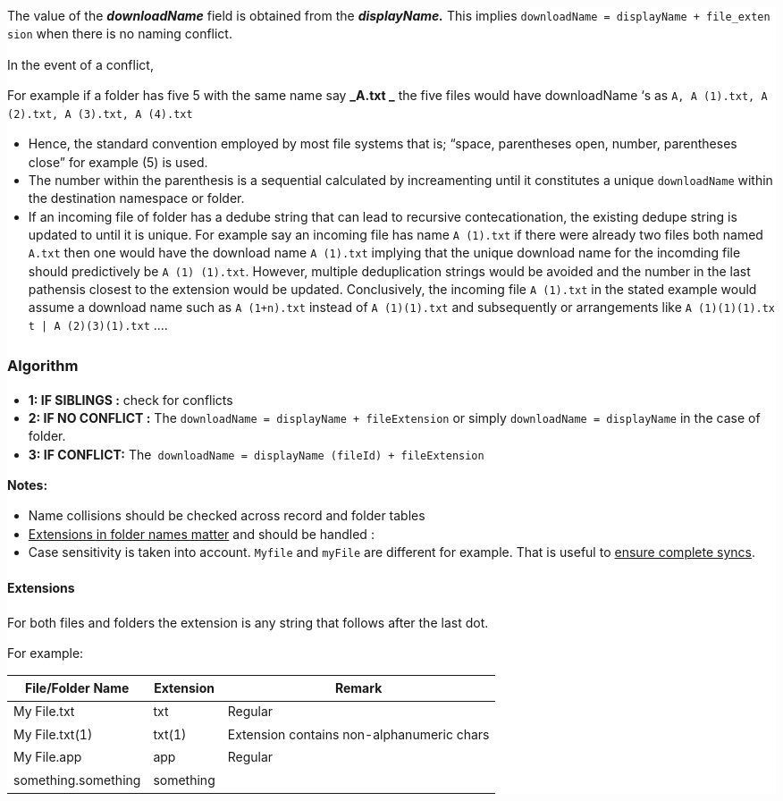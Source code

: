 The value of the **_downloadName_** field is obtained from the **_displayName._** This implies `downloadName = displayName + file_extension` when there is no naming conflict.

In the event of a conflict,

For example if a folder has five 5 with the same name say **_A.txt _** the five files would have downloadName ‘s as `A, A (1).txt, A (2).txt, A (3).txt, A (4).txt`


- Hence, the standard convention employed by most file systems that is; “space, parentheses open, number, parentheses close”  for example (5) is used.
- The number within the parenthesis is a sequential calculated by increamenting until it constitutes a unique `downloadName` within the destination namespace or folder.
- If an incoming file of folder has a dedube string that can lead to recursive contecationation, the existing dedupe string is updated to until it is unique. For example say an incoming file has name `A (1).txt` if there were already two files both named `A.txt` then one would have the download name `A (1).txt` implying that the unique download name for the incomding file should predictively be `A (1) (1).txt`. However, multiple deduplication strings would be avoided and the number in the last pathensis closest to the extension would be updated. Conclusively, the incoming file `A (1).txt` in the stated example would assume a download name such as `A (1+n).txt` instead of `A (1)(1).txt` and subsequently or arrangements like `A (1)(1)(1).txt | A (2)(3)(1).txt` ....

### Algorithm


* **1: IF SIBLINGS :** check for conflicts
* **2: IF NO CONFLICT :** The `downloadName = displayName + fileExtension` or simply  `downloadName = displayName` in the case of folder.
* **3: IF CONFLICT:** The` downloadName = displayName (fileId) + fileExtension`

**Notes:**

* Name collisions should be checked across record and folder tables
* [Extensions in folder names matter](https://apple.stackexchange.com/questions/123001/renamed-folder-becomes-a-file-with-an-extension) and should be handled :
* Case sensitivity is taken into account. `Myfile` and `myFile` are different for example. That is useful to [ensure complete syncs](https://rclone.org/overview/#case-insensitive).

#### Extensions

For both files and folders the extension is any string that follows after the last dot.

For example:
<table>
   <thead>
      <th>File/Folder Name</th>
      <th>Extension</th>
      <th>Remark</th>
   </thead>
   <tbody>
      <tr>
         <td>My File.txt</td>
         <td>txt</td>
         <td>Regular</td>
      </tr>
      <tr>
         <td>My File.txt(1)</td>
         <td>txt(1)</td>
         <td>Extension contains non-alphanumeric chars</td>
      </tr>
      <tr>
         <td>My File.app</td>
         <td>app</td>
         <td>Regular</td>
      </tr>
      <tr>
         <td>something.something</td>
         <td>something</td>